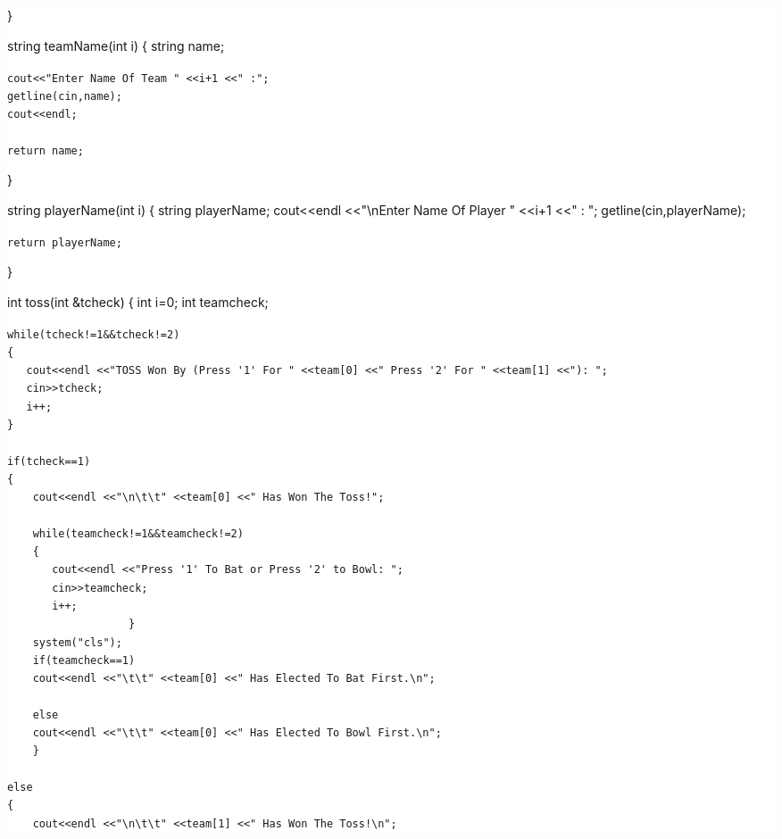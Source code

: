 	
}

string teamName(int i)
{
		string name;
	
	cout<<"Enter Name Of Team " <<i+1 <<" :";
	getline(cin,name);
	cout<<endl;
	
	return name;
}

string playerName(int i)
{
	string playerName;
	cout<<endl <<"\nEnter Name Of Player " <<i+1 <<" : ";
    getline(cin,playerName);

	return playerName;
}

int toss(int &tcheck)
{
	int i=0;
	int teamcheck;
	
	while(tcheck!=1&&tcheck!=2)
	{
	   cout<<endl <<"TOSS Won By (Press '1' For " <<team[0] <<" Press '2' For " <<team[1] <<"): ";
	   cin>>tcheck;
	   i++;
    }
	
	if(tcheck==1)
	{
	    cout<<endl <<"\n\t\t" <<team[0] <<" Has Won The Toss!";
  
     	while(teamcheck!=1&&teamcheck!=2)
     	{
	       cout<<endl <<"Press '1' To Bat or Press '2' to Bowl: ";
	       cin>>teamcheck;
	       i++;
                       }
        system("cls");
       	if(teamcheck==1)
    	cout<<endl <<"\t\t" <<team[0] <<" Has Elected To Bat First.\n";
	
	    else 
	    cout<<endl <<"\t\t" <<team[0] <<" Has Elected To Bowl First.\n";
        }

	else 
    {
	    cout<<endl <<"\n\t\t" <<team[1] <<" Has Won The Toss!\n";
	    